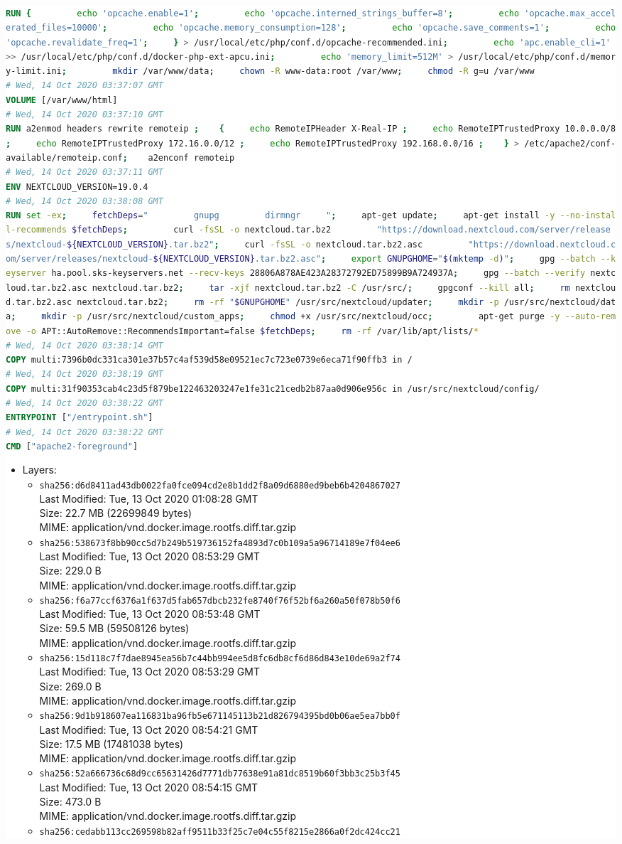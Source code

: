 ```dockerfile
RUN {         echo 'opcache.enable=1';         echo 'opcache.interned_strings_buffer=8';         echo 'opcache.max_accelerated_files=10000';         echo 'opcache.memory_consumption=128';         echo 'opcache.save_comments=1';         echo 'opcache.revalidate_freq=1';     } > /usr/local/etc/php/conf.d/opcache-recommended.ini;         echo 'apc.enable_cli=1' >> /usr/local/etc/php/conf.d/docker-php-ext-apcu.ini;         echo 'memory_limit=512M' > /usr/local/etc/php/conf.d/memory-limit.ini;         mkdir /var/www/data;     chown -R www-data:root /var/www;     chmod -R g=u /var/www
# Wed, 14 Oct 2020 03:37:07 GMT
VOLUME [/var/www/html]
# Wed, 14 Oct 2020 03:37:10 GMT
RUN a2enmod headers rewrite remoteip ;    {     echo RemoteIPHeader X-Real-IP ;     echo RemoteIPTrustedProxy 10.0.0.0/8 ;     echo RemoteIPTrustedProxy 172.16.0.0/12 ;     echo RemoteIPTrustedProxy 192.168.0.0/16 ;    } > /etc/apache2/conf-available/remoteip.conf;    a2enconf remoteip
# Wed, 14 Oct 2020 03:37:11 GMT
ENV NEXTCLOUD_VERSION=19.0.4
# Wed, 14 Oct 2020 03:38:08 GMT
RUN set -ex;     fetchDeps="         gnupg         dirmngr     ";     apt-get update;     apt-get install -y --no-install-recommends $fetchDeps;         curl -fsSL -o nextcloud.tar.bz2         "https://download.nextcloud.com/server/releases/nextcloud-${NEXTCLOUD_VERSION}.tar.bz2";     curl -fsSL -o nextcloud.tar.bz2.asc         "https://download.nextcloud.com/server/releases/nextcloud-${NEXTCLOUD_VERSION}.tar.bz2.asc";     export GNUPGHOME="$(mktemp -d)";     gpg --batch --keyserver ha.pool.sks-keyservers.net --recv-keys 28806A878AE423A28372792ED75899B9A724937A;     gpg --batch --verify nextcloud.tar.bz2.asc nextcloud.tar.bz2;     tar -xjf nextcloud.tar.bz2 -C /usr/src/;     gpgconf --kill all;     rm nextcloud.tar.bz2.asc nextcloud.tar.bz2;     rm -rf "$GNUPGHOME" /usr/src/nextcloud/updater;     mkdir -p /usr/src/nextcloud/data;     mkdir -p /usr/src/nextcloud/custom_apps;     chmod +x /usr/src/nextcloud/occ;         apt-get purge -y --auto-remove -o APT::AutoRemove::RecommendsImportant=false $fetchDeps;     rm -rf /var/lib/apt/lists/*
# Wed, 14 Oct 2020 03:38:14 GMT
COPY multi:7396b0dc331ca301e37b57c4af539d58e09521ec7c723e0739e6eca71f90ffb3 in / 
# Wed, 14 Oct 2020 03:38:19 GMT
COPY multi:31f90353cab4c23d5f879be122463203247e1fe31c21cedb2b87aa0d906e956c in /usr/src/nextcloud/config/ 
# Wed, 14 Oct 2020 03:38:22 GMT
ENTRYPOINT ["/entrypoint.sh"]
# Wed, 14 Oct 2020 03:38:22 GMT
CMD ["apache2-foreground"]
```

-	Layers:
	-	`sha256:d6d8411ad43db0022fa0fce094cd2e8b1dd2f8a09d6880ed9beb6b4204867027`  
		Last Modified: Tue, 13 Oct 2020 01:08:28 GMT  
		Size: 22.7 MB (22699849 bytes)  
		MIME: application/vnd.docker.image.rootfs.diff.tar.gzip
	-	`sha256:538673f8bb90cc5d7b249b519736152fa4893d7c0b109a5a96714189e7f04ee6`  
		Last Modified: Tue, 13 Oct 2020 08:53:29 GMT  
		Size: 229.0 B  
		MIME: application/vnd.docker.image.rootfs.diff.tar.gzip
	-	`sha256:f6a77ccf6376a1f637d5fab657dbcb232fe8740f76f52bf6a260a50f078b50f6`  
		Last Modified: Tue, 13 Oct 2020 08:53:48 GMT  
		Size: 59.5 MB (59508126 bytes)  
		MIME: application/vnd.docker.image.rootfs.diff.tar.gzip
	-	`sha256:15d118c7f7dae8945ea56b7c44bb994ee5d8fc6db8cf6d86d843e10de69a2f74`  
		Last Modified: Tue, 13 Oct 2020 08:53:29 GMT  
		Size: 269.0 B  
		MIME: application/vnd.docker.image.rootfs.diff.tar.gzip
	-	`sha256:9d1b918607ea116831ba96fb5e671145113b21d826794395bd0b06ae5ea7bb0f`  
		Last Modified: Tue, 13 Oct 2020 08:54:21 GMT  
		Size: 17.5 MB (17481038 bytes)  
		MIME: application/vnd.docker.image.rootfs.diff.tar.gzip
	-	`sha256:52a666736c68d9cc65631426d7771db77638e91a81dc8519b60f3bb3c25b3f45`  
		Last Modified: Tue, 13 Oct 2020 08:54:15 GMT  
		Size: 473.0 B  
		MIME: application/vnd.docker.image.rootfs.diff.tar.gzip
	-	`sha256:cedabb113cc269598b82aff9511b33f25c7e04c55f8215e2866a0f2dc424cc21`  